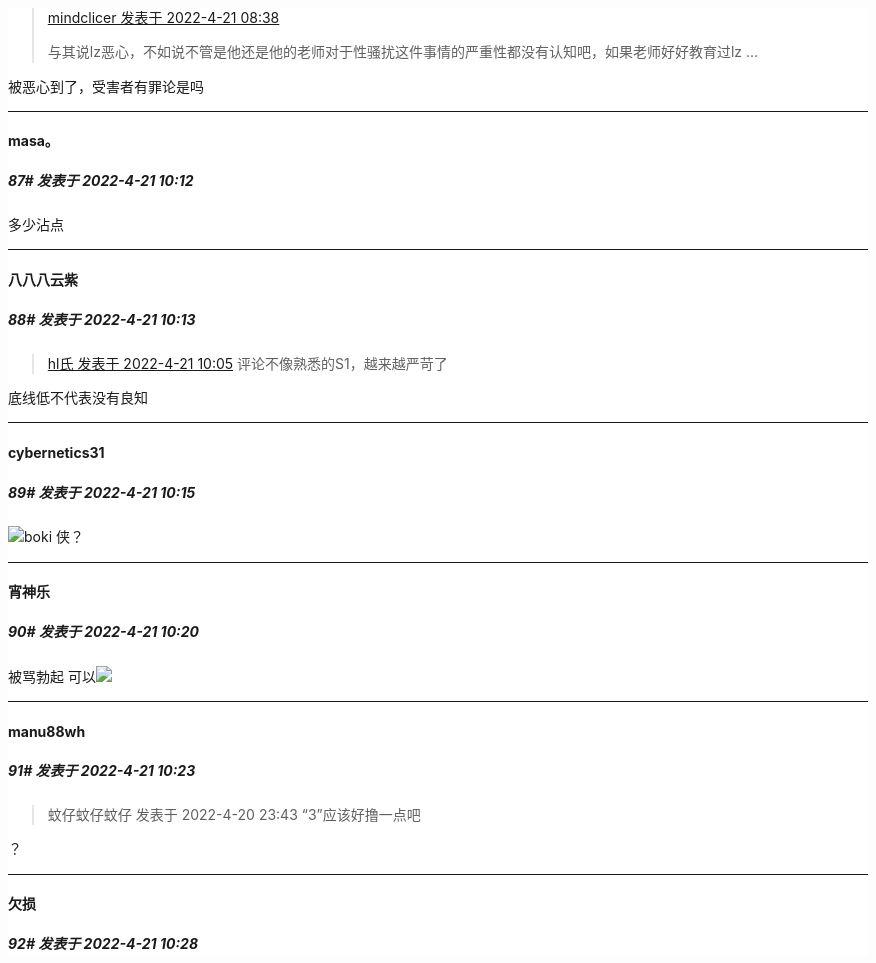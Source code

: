 <blockquote><a href="httphttps://bbs.saraba1st.com/2b/forum.php?mod=redirect&amp;goto=findpost&amp;pid=55526102&amp;ptid=2065555" target="_blank">mindclicer 发表于 2022-4-21 08:38</a>

与其说lz恶心，不如说不管是他还是他的老师对于性骚扰这件事情的严重性都没有认知吧，如果老师好好教育过lz ...</blockquote>
被恶心到了，受害者有罪论是吗



*****

####  masa。  
##### 87#       发表于 2022-4-21 10:12

多少沾点

*****

####  八八八云紫  
##### 88#       发表于 2022-4-21 10:13

<blockquote><a href="httphttps://bbs.saraba1st.com/2b/forum.php?mod=redirect&amp;goto=findpost&amp;pid=55526975&amp;ptid=2065555" target="_blank">hl氏 发表于 2022-4-21 10:05</a>
评论不像熟悉的S1，越来越严苛了</blockquote>
底线低不代表没有良知

*****

####  cybernetics31  
##### 89#       发表于 2022-4-21 10:15

<img src="https://static.saraba1st.com/image/smiley/face2017/067.png" referrerpolicy="no-referrer">boki 侠？

*****

####  宵神乐  
##### 90#       发表于 2022-4-21 10:20

被骂勃起 可以<img src="https://static.saraba1st.com/image/smiley/face2017/065.png" referrerpolicy="no-referrer">



*****

####  manu88wh  
##### 91#       发表于 2022-4-21 10:23

<blockquote>蚊仔蚊仔蚊仔 发表于 2022-4-20 23:43
“3”应该好撸一点吧</blockquote>
？

*****

####  欠损  
##### 92#       发表于 2022-4-21 10:28
